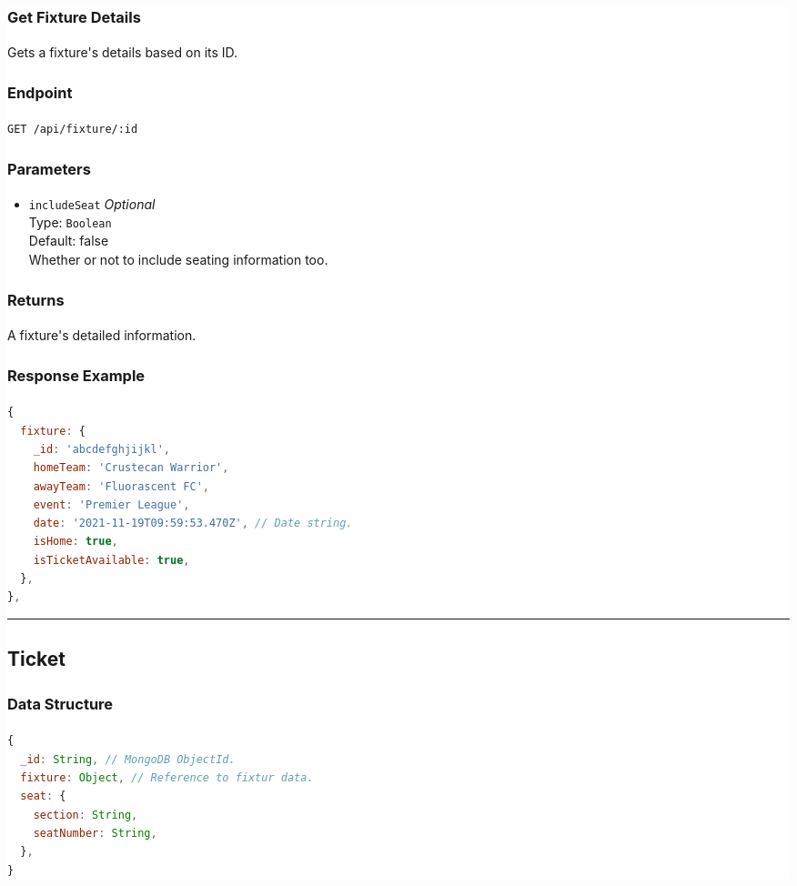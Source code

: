 
### **Get Fixture Details**

Gets a fixture's details based on its ID.

### Endpoint

```
GET /api/fixture/:id
```

### Parameters

- `includeSeat` _Optional_  
  Type: `Boolean`  
  Default: false  
  Whether or not to include seating information too.

### Returns

A fixture's detailed information.

### Response Example

```js
{
  fixture: {
    _id: 'abcdefghjijkl',
    homeTeam: 'Crustecan Warrior',
    awayTeam: 'Fluorascent FC',
    event: 'Premier League',
    date: '2021-11-19T09:59:53.470Z', // Date string.
    isHome: true,
    isTicketAvailable: true,
  },
},
```

---

## Ticket

### Data Structure

```js
{
  _id: String, // MongoDB ObjectId.
  fixture: Object, // Reference to fixtur data.
  seat: {
    section: String,
    seatNumber: String,
  },
}
```
